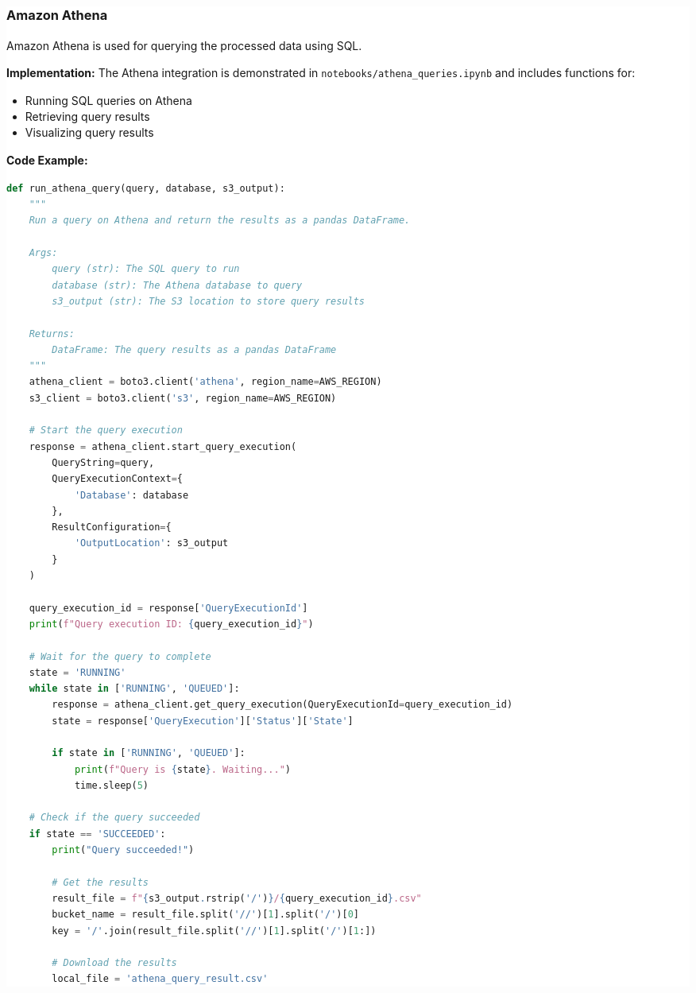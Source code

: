 ### Amazon Athena

Amazon Athena is used for querying the processed data using SQL.

**Implementation:**
The Athena integration is demonstrated in `notebooks/athena_queries.ipynb` and includes functions for:

- Running SQL queries on Athena
- Retrieving query results
- Visualizing query results

**Code Example:**

```python
def run_athena_query(query, database, s3_output):
    """
    Run a query on Athena and return the results as a pandas DataFrame.

    Args:
        query (str): The SQL query to run
        database (str): The Athena database to query
        s3_output (str): The S3 location to store query results

    Returns:
        DataFrame: The query results as a pandas DataFrame
    """
    athena_client = boto3.client('athena', region_name=AWS_REGION)
    s3_client = boto3.client('s3', region_name=AWS_REGION)

    # Start the query execution
    response = athena_client.start_query_execution(
        QueryString=query,
        QueryExecutionContext={
            'Database': database
        },
        ResultConfiguration={
            'OutputLocation': s3_output
        }
    )

    query_execution_id = response['QueryExecutionId']
    print(f"Query execution ID: {query_execution_id}")

    # Wait for the query to complete
    state = 'RUNNING'
    while state in ['RUNNING', 'QUEUED']:
        response = athena_client.get_query_execution(QueryExecutionId=query_execution_id)
        state = response['QueryExecution']['Status']['State']

        if state in ['RUNNING', 'QUEUED']:
            print(f"Query is {state}. Waiting...")
            time.sleep(5)

    # Check if the query succeeded
    if state == 'SUCCEEDED':
        print("Query succeeded!")

        # Get the results
        result_file = f"{s3_output.rstrip('/')}/{query_execution_id}.csv"
        bucket_name = result_file.split('//')[1].split('/')[0]
        key = '/'.join(result_file.split('//')[1].split('/')[1:])

        # Download the results
        local_file = 'athena_query_result.csv'
```